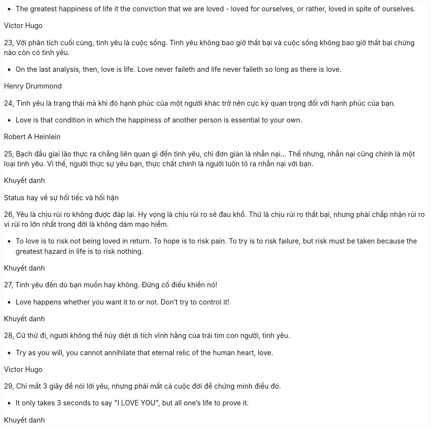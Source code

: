- The greatest happiness of life it the conviction that we are loved - loved
for ourselves, or rather, loved in spite of ourselves.

Victor Hugo

23, Với phân tích cuối cùng, tình yêu là cuộc sống. Tình yêu không bao giờ
thất bại và cuộc sống không bao giờ thất bại chừng nào còn có tình yêu.

- On the last analysis, then, love is life. Love never faileth and life
never faileth so long as there is love.

Henry Drummond

24, Tình yêu là trạng thái mà khi đó hạnh phúc của một người khác trở nên
cực kỳ quan trọng đối với hạnh phúc của bạn.

- Love is that condition in which the happiness of another person is essential
to your own.

Robert A Heinlein

25, Bạch đầu giai lão thực ra chẳng liên quan gì đến tình yêu, chỉ đơn giản
là nhẫn nại... Thế nhưng, nhẫn nại cũng chính là một loại tình yêu. Vì thế,
người thực sự yêu bạn, thực chất chính là người luôn tỏ ra nhẫn nại với
bạn.

Khuyết danh

Status hay về sự hối tiếc và hối hận

26, Yêu là chịu rủi ro không được đáp lại. Hy vọng là chịu rủi ro sẽ đau
khổ. Thử là chịu rủi ro thất bại, nhưng phải chấp nhận rủi ro vì rủi ro
lớn nhất trong đời là không dám mạo hiểm.

- To love is to risk not being loved in return. To hope is to risk pain.
To try is to risk failure, but risk must be taken because the greatest hazard
in life is to risk nothing.

Khuyết danh

27, Tình yêu đến dù bạn muốn hay không. Đừng cố điều khiển nó!

- Love happens whether you want it to or not. Don’t try to control it!

Khuyết danh

28, Cứ thử đi, ngươi không thể hủy diệt di tích vĩnh hằng của trái tim con
người, tình yêu.

- Try as you will, you cannot annihilate that eternal relic of the human
heart, love.

Victor Hugo

29, Chỉ mất 3 giây để nói lời yêu, nhưng phải mất cả cuộc đời để chứng minh
điều đó.

- It only takes 3 seconds to say "I LOVE YOU", but all one’s life to prove
it.

Khuyết danh
